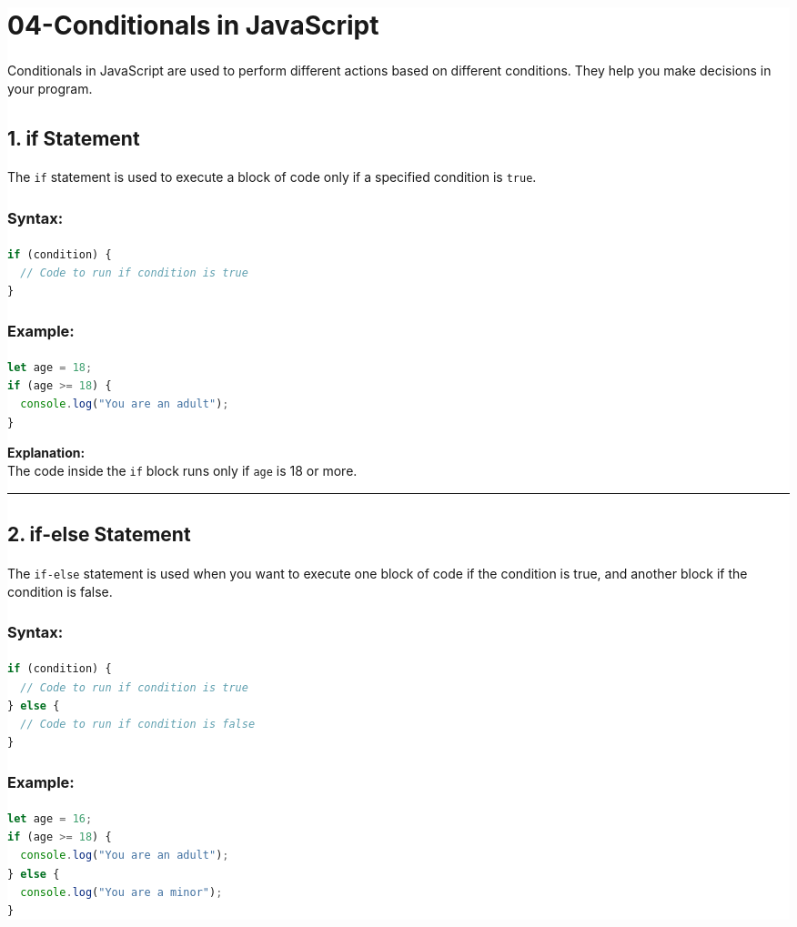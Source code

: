 # **04-Conditionals in JavaScript**

Conditionals in JavaScript are used to perform different actions based on different conditions. They help you make decisions in your program.

## **1. if Statement**

The `if` statement is used to execute a block of code only if a specified condition is `true`.

### **Syntax:**

```js
if (condition) {
  // Code to run if condition is true
}
```

### **Example:**

```js
let age = 18;
if (age >= 18) {
  console.log("You are an adult");
}
```

**Explanation:**  
The code inside the `if` block runs only if `age` is 18 or more.

---

## **2. if-else Statement**

The `if-else` statement is used when you want to execute one block of code if the condition is true, and another block if the condition is false.

### **Syntax:**

```js
if (condition) {
  // Code to run if condition is true
} else {
  // Code to run if condition is false
}
```

### **Example:**

```js
let age = 16;
if (age >= 18) {
  console.log("You are an adult");
} else {
  console.log("You are a minor");
}
```
